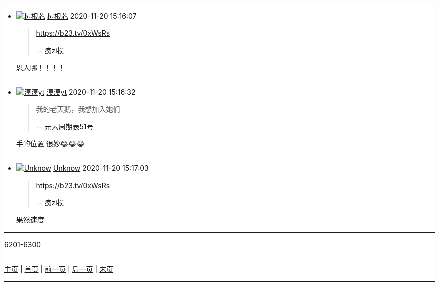     
---
* [![树根芯](../../image/icon/u150517926-1.jpg)](https://www.douban.com/people/150517926/)    [树根芯](https://www.douban.com/people/150517926/)    2020-11-20 15:16:07  
  >https://b23.tv/0xWsRs  
  >
  >-- [疯zi损](https://www.douban.com/people/224780391/)  
  
  恩人哪！！！！  
---
* [![漠漠yt](../../image/icon/u223048792-1.jpg)](https://www.douban.com/people/223048792/)    [漠漠yt](https://www.douban.com/people/223048792/)    2020-11-20 15:16:32  
  >我的老天鹅，我想加入她们  
  >
  >-- [元素周期表51号](https://www.douban.com/people/199280408/)  
  
  手的位置 很妙😂😂😂  
---
* [![Unknow](../../image/icon/u219306324-4.jpg)](https://www.douban.com/people/219306324/)    [Unknow](https://www.douban.com/people/219306324/)    2020-11-20 15:17:03  
  >https://b23.tv/0xWsRs  
  >
  >-- [疯zi损](https://www.douban.com/people/224780391/)  
  
  果然速度  
---

6201-6300

---

[主页](./main.md "main.md") | [首页](./comments1-100.md "comments1-100.md") | [前一页](./comments6101-6200.md "comments6101-6200.md") | [后一页](./comments6301-6400.md "comments6301-6400.md") | [末页](./comments10601-10700.md "comments10601-10700.md")  

---